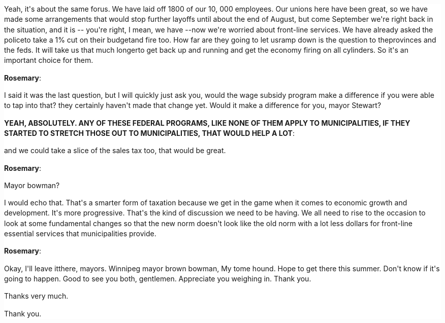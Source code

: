 
Yeah, it's about the same forus.
We have laid off 1800 of our 10, 000 employees.
Our unions here have been great, so we have made some arrangements that would stop further layoffs until about the end of August, but come September we're right back in the situation, and it is -- you're right, I mean, we have --now we're worried about front-line services.
We have already asked the policeto take a 1% cut on their budgetand fire too.
How far are they going to let usramp down is the question to theprovinces and the feds.
It will take us that much longerto get back up and running and get the economy firing on all cylinders.
So it's an important choice for them.



**Rosemary**:

I said it was the last question, but I will quickly just ask you, would the wage subsidy program make a difference if you were able to tap into that? they certainly haven't made that change yet.
Would it make a difference for you, mayor Stewart?



**YEAH, ABSOLUTELY. ANY OF THESE FEDERAL PROGRAMS, LIKE NONE OF THEM APPLY TO MUNICIPALITIES, IF THEY STARTED TO STRETCH THOSE OUT TO MUNICIPALITIES, THAT WOULD HELP A LOT**:

and we could take a slice of the sales tax too, that would be great.



**Rosemary**:

Mayor bowman?



I would echo that.
That's a smarter form of taxation because we get in the game when it comes to economic growth and development.
It's more progressive.
That's the kind of discussion we need to be having.
We all need to rise to the occasion to look at some fundamental changes so that the new norm doesn't look like the old norm with a lot less dollars for front-line essential services that municipalities provide.



**Rosemary**:

Okay, I'll leave itthere, mayors.
Winnipeg mayor brown bowman, My tome hound.
Hope to get there this summer.
Don't know if it's going to happen.
Good to see you both, gentlemen.
Appreciate you weighing in. Thank you.



Thanks very much.



Thank you.
